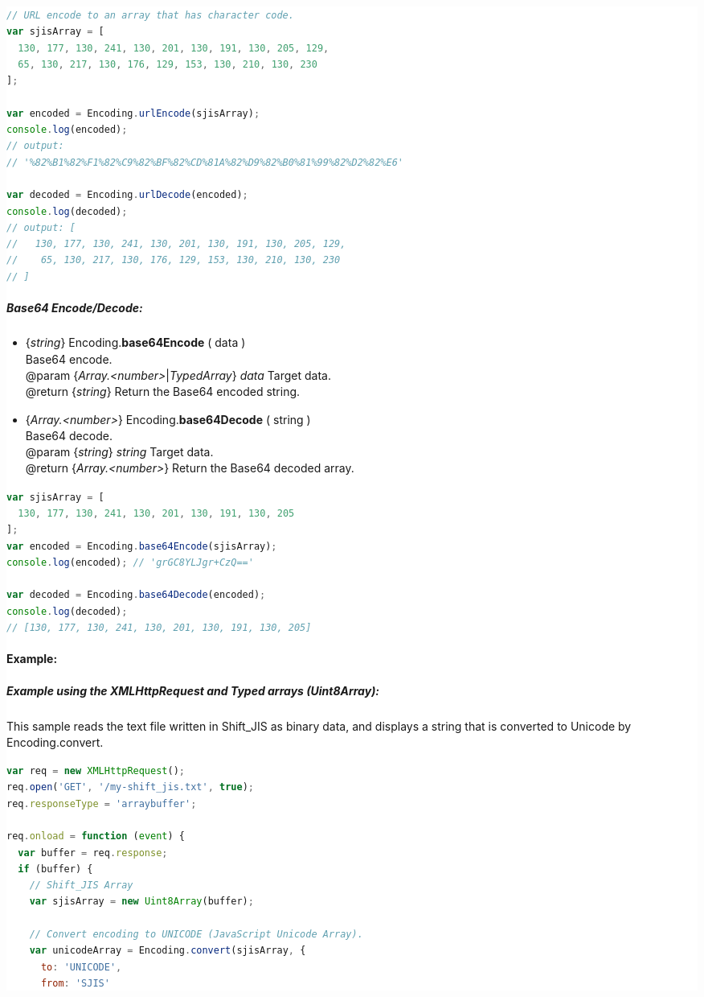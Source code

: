 ```javascript
// URL encode to an array that has character code.
var sjisArray = [
  130, 177, 130, 241, 130, 201, 130, 191, 130, 205, 129,
  65, 130, 217, 130, 176, 129, 153, 130, 210, 130, 230
];

var encoded = Encoding.urlEncode(sjisArray);
console.log(encoded);
// output:
// '%82%B1%82%F1%82%C9%82%BF%82%CD%81A%82%D9%82%B0%81%99%82%D2%82%E6'

var decoded = Encoding.urlDecode(encoded);
console.log(decoded);
// output: [
//   130, 177, 130, 241, 130, 201, 130, 191, 130, 205, 129,
//    65, 130, 217, 130, 176, 129, 153, 130, 210, 130, 230
// ]
```

##### Base64 Encode/Decode:

* {_string_} Encoding.**base64Encode** ( data )  
  Base64 encode.  
  @param {_Array.&lt;number&gt;_|_TypedArray_} _data_ Target data.  
  @return {_string_}  Return the Base64 encoded string.

* {_Array.&lt;number&gt;_} Encoding.**base64Decode** ( string )  
  Base64 decode.  
  @param {_string_} _string_ Target data.  
  @return {_Array.&lt;number&gt;_} Return the Base64 decoded array.


```javascript
var sjisArray = [
  130, 177, 130, 241, 130, 201, 130, 191, 130, 205
];
var encoded = Encoding.base64Encode(sjisArray);
console.log(encoded); // 'grGC8YLJgr+CzQ=='

var decoded = Encoding.base64Decode(encoded);
console.log(decoded);
// [130, 177, 130, 241, 130, 201, 130, 191, 130, 205]
```

#### Example:

##### Example using the XMLHttpRequest and Typed arrays (Uint8Array):

This sample reads the text file written in Shift_JIS as binary data,
and displays a string that is converted to Unicode by Encoding.convert.

```javascript
var req = new XMLHttpRequest();
req.open('GET', '/my-shift_jis.txt', true);
req.responseType = 'arraybuffer';

req.onload = function (event) {
  var buffer = req.response;
  if (buffer) {
    // Shift_JIS Array
    var sjisArray = new Uint8Array(buffer);

    // Convert encoding to UNICODE (JavaScript Unicode Array).
    var unicodeArray = Encoding.convert(sjisArray, {
      to: 'UNICODE',
      from: 'SJIS'
```